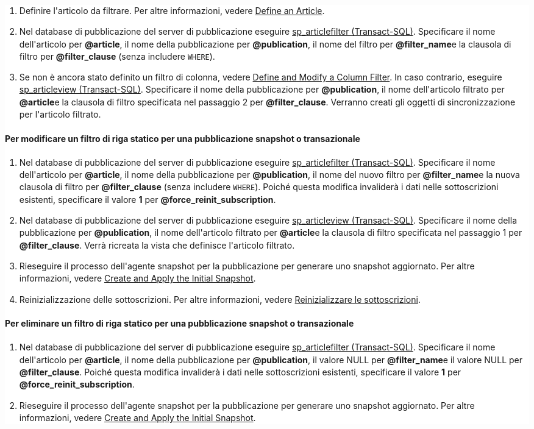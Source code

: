 1.  Definire l'articolo da filtrare. Per altre informazioni, vedere [Define an Article](../../../relational-databases/replication/publish/define-an-article.md).  
  
2.  Nel database di pubblicazione del server di pubblicazione eseguire [sp_articlefilter &#40;Transact-SQL&#41;](../../../relational-databases/system-stored-procedures/sp-articlefilter-transact-sql.md). Specificare il nome dell'articolo per **@article**, il nome della pubblicazione per **@publication**, il nome del filtro per **@filter_name**e la clausola di filtro per **@filter_clause** (senza includere `WHERE`).  
  
3.  Se non è ancora stato definito un filtro di colonna, vedere [Define and Modify a Column Filter](../../../relational-databases/replication/publish/define-and-modify-a-column-filter.md). In caso contrario, eseguire [sp_articleview &#40;Transact-SQL&#41;](../../../relational-databases/system-stored-procedures/sp-articleview-transact-sql.md). Specificare il nome della pubblicazione per **@publication**, il nome dell'articolo filtrato per **@article**e la clausola di filtro specificata nel passaggio 2 per **@filter_clause**. Verranno creati gli oggetti di sincronizzazione per l'articolo filtrato.  
  
#### <a name="to-modify-a-static-row-filter-for-a-snapshot-or-transactional-publication"></a>Per modificare un filtro di riga statico per una pubblicazione snapshot o transazionale  
  
1.  Nel database di pubblicazione del server di pubblicazione eseguire [sp_articlefilter &#40;Transact-SQL&#41;](../../../relational-databases/system-stored-procedures/sp-articlefilter-transact-sql.md). Specificare il nome dell'articolo per **@article**, il nome della pubblicazione per **@publication**, il nome del nuovo filtro per **@filter_name**e la nuova clausola di filtro per **@filter_clause** (senza includere `WHERE`). Poiché questa modifica invaliderà i dati nelle sottoscrizioni esistenti, specificare il valore **1** per **@force_reinit_subscription**.  
  
2.  Nel database di pubblicazione del server di pubblicazione eseguire [sp_articleview &#40;Transact-SQL&#41;](../../../relational-databases/system-stored-procedures/sp-articleview-transact-sql.md). Specificare il nome della pubblicazione per **@publication**, il nome dell'articolo filtrato per **@article**e la clausola di filtro specificata nel passaggio 1 per **@filter_clause**. Verrà ricreata la vista che definisce l'articolo filtrato.  
  
3.  Rieseguire il processo dell'agente snapshot per la pubblicazione per generare uno snapshot aggiornato. Per altre informazioni, vedere [Create and Apply the Initial Snapshot](../../../relational-databases/replication/create-and-apply-the-initial-snapshot.md).  
  
4.  Reinizializzazione delle sottoscrizioni. Per altre informazioni, vedere [Reinizializzare le sottoscrizioni](../../../relational-databases/replication/reinitialize-subscriptions.md).  
  
#### <a name="to-delete-a-static-row-filter-for-a-snapshot-or-transactional-publication"></a>Per eliminare un filtro di riga statico per una pubblicazione snapshot o transazionale  
  
1.  Nel database di pubblicazione del server di pubblicazione eseguire [sp_articlefilter &#40;Transact-SQL&#41;](../../../relational-databases/system-stored-procedures/sp-articlefilter-transact-sql.md). Specificare il nome dell'articolo per **@article**, il nome della pubblicazione per **@publication**, il valore NULL per **@filter_name**e il valore NULL per **@filter_clause**. Poiché questa modifica invaliderà i dati nelle sottoscrizioni esistenti, specificare il valore **1** per **@force_reinit_subscription**.  
  
2.  Rieseguire il processo dell'agente snapshot per la pubblicazione per generare uno snapshot aggiornato. Per altre informazioni, vedere [Create and Apply the Initial Snapshot](../../../relational-databases/replication/create-and-apply-the-initial-snapshot.md).  
  